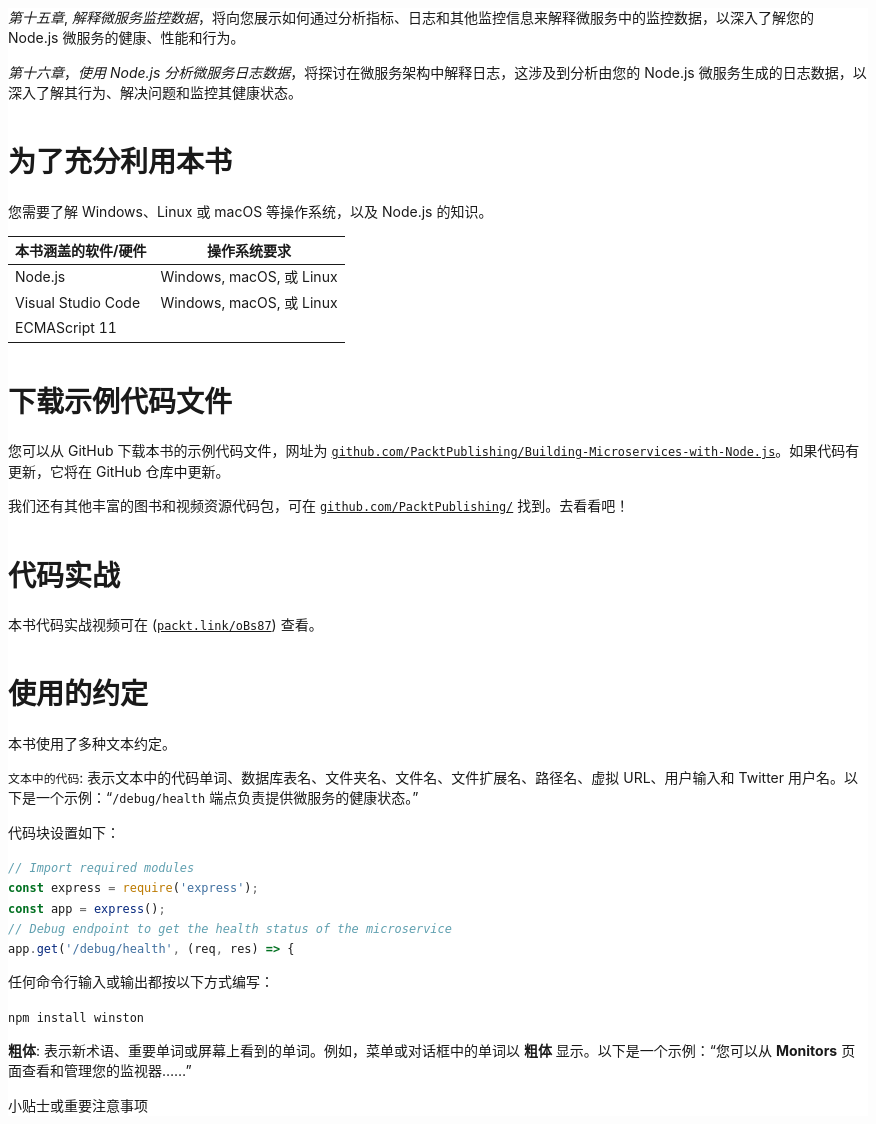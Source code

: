 *第十五章*, *解释微服务监控数据*，将向您展示如何通过分析指标、日志和其他监控信息来解释微服务中的监控数据，以深入了解您的 Node.js 微服务的健康、性能和行为。

*第十六章*，*使用 Node.js 分析微服务日志数据*，将探讨在微服务架构中解释日志，这涉及到分析由您的 Node.js 微服务生成的日志数据，以深入了解其行为、解决问题和监控其健康状态。

# 为了充分利用本书

您需要了解 Windows、Linux 或 macOS 等操作系统，以及 Node.js 的知识。

| **本书涵盖的软件/硬件** | **操作系统要求** |
| --- | --- |
| Node.js | Windows, macOS, 或 Linux |
| Visual Studio Code | Windows, macOS, 或 Linux |
| ECMAScript 11 |  |

# 下载示例代码文件

您可以从 GitHub 下载本书的示例代码文件，网址为 [`github.com/PacktPublishing/Building-Microservices-with-Node.js`](https://github.com/PacktPublishing/Building-Microservices-with-Node.js)。如果代码有更新，它将在 GitHub 仓库中更新。

我们还有其他丰富的图书和视频资源代码包，可在 [`github.com/PacktPublishing/`](https://github.com/PacktPublishing/) 找到。去看看吧！

# 代码实战

本书代码实战视频可在 ([`packt.link/oBs87`](https://packt.link/oBs87)) 查看。

# 使用的约定

本书使用了多种文本约定。

`文本中的代码`: 表示文本中的代码单词、数据库表名、文件夹名、文件名、文件扩展名、路径名、虚拟 URL、用户输入和 Twitter 用户名。以下是一个示例：“`/debug/health` 端点负责提供微服务的健康状态。”

代码块设置如下：

```js
// Import required modules
const express = require('express');
const app = express();
// Debug endpoint to get the health status of the microservice
app.get('/debug/health', (req, res) => {
```

任何命令行输入或输出都按以下方式编写：

```js
npm install winston
```

**粗体**: 表示新术语、重要单词或屏幕上看到的单词。例如，菜单或对话框中的单词以 **粗体** 显示。以下是一个示例：“您可以从 **Monitors** 页面查看和管理您的监视器……”

小贴士或重要注意事项
